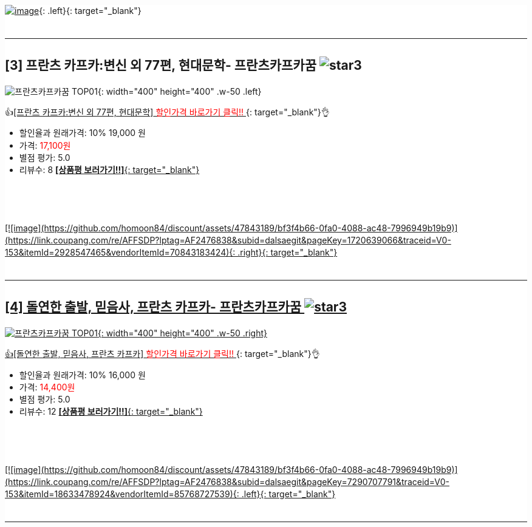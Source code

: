 [![image](https://github.com/homoon84/discount/assets/47843189/bf3f4b66-0fa0-4088-ac48-7996949b19b9)](https://link.coupang.com/re/AFFSDP?lptag=AF2476838&subid=dalsaegit&pageKey=32092572&traceid=V0-153&itemId=120946659&vendorItemId=3027181721){: .left}{: target="_blank"}
<br>
<br>

---

        
       
## [3] 프란츠 카프카:변신 외 77편, 현대문학- 프란츠카프카꿈  <img width="81" alt="star3" src="https://user-images.githubusercontent.com/78655692/151471989-9e21d7a8-a7b6-44b0-b598-2bb204b56b00.png">

![프란츠카프카꿈 TOP01](https://thumbnail9.coupangcdn.com/thumbnails/remote/230x230ex/image/vendor_inventory/7816/17e3e6b9c390652694dedf527448c6724355215cddfd8d650c219267187a.png){: width="400" height="400" .w-50 .left}


👍<a href="https://link.coupang.com/re/AFFSDP?lptag=AF2476838&subid=dalsaegit&pageKey=1720639066&traceid=V0-153&itemId=2928547465&vendorItemId=70843183424">[프란츠 카프카:변신 외 77편, 현대문학]<font color=red> 할인가격 바로가기 클릭!! </font></a>{: target="_blank"}👌
<br>
- 할인율과 원래가격: 10%  19,000   원
- 가격: <span style='color:red'>17,100원</span>
- 별점 평가: 5.0
- 리뷰수: 8 <a href="https://link.coupang.com/re/AFFSDP?lptag=AF2476838&subid=dalsaegit&pageKey=1720639066&traceid=V0-153&itemId=2928547465&vendorItemId=70843183424"> <strong>[상품평 보러가기!!]</strong>{: target="_blank"}
<br>
<br>
<br>
[![image](https://github.com/homoon84/discount/assets/47843189/bf3f4b66-0fa0-4088-ac48-7996949b19b9)](https://link.coupang.com/re/AFFSDP?lptag=AF2476838&subid=dalsaegit&pageKey=1720639066&traceid=V0-153&itemId=2928547465&vendorItemId=70843183424){: .right}{: target="_blank"}
<br>
<br>

---

        
       
## [4] 돌연한 출발, 믿음사, 프란츠 카프카- 프란츠카프카꿈  <img width="81" alt="star3" src="https://user-images.githubusercontent.com/78655692/151471989-9e21d7a8-a7b6-44b0-b598-2bb204b56b00.png">

![프란츠카프카꿈 TOP01](https://thumbnail10.coupangcdn.com/thumbnails/remote/230x230ex/image/rs_quotation_api/80h179hd/5850f391e4874fbd91bf73307d33f100.jpg){: width="400" height="400" .w-50 .right}


👍<a href="https://link.coupang.com/re/AFFSDP?lptag=AF2476838&subid=dalsaegit&pageKey=7290707791&traceid=V0-153&itemId=18633478924&vendorItemId=85768727539">[돌연한 출발, 믿음사, 프란츠 카프카]<font color=red> 할인가격 바로가기 클릭!! </font></a>{: target="_blank"}👌
<br>
- 할인율과 원래가격: 10%  16,000   원
- 가격: <span style='color:red'>14,400원</span>
- 별점 평가: 5.0
- 리뷰수: 12 <a href="https://link.coupang.com/re/AFFSDP?lptag=AF2476838&subid=dalsaegit&pageKey=7290707791&traceid=V0-153&itemId=18633478924&vendorItemId=85768727539"> <strong>[상품평 보러가기!!]</strong>{: target="_blank"}
<br>
<br>
<br>
[![image](https://github.com/homoon84/discount/assets/47843189/bf3f4b66-0fa0-4088-ac48-7996949b19b9)](https://link.coupang.com/re/AFFSDP?lptag=AF2476838&subid=dalsaegit&pageKey=7290707791&traceid=V0-153&itemId=18633478924&vendorItemId=85768727539){: .left}{: target="_blank"}
<br>
<br>

---